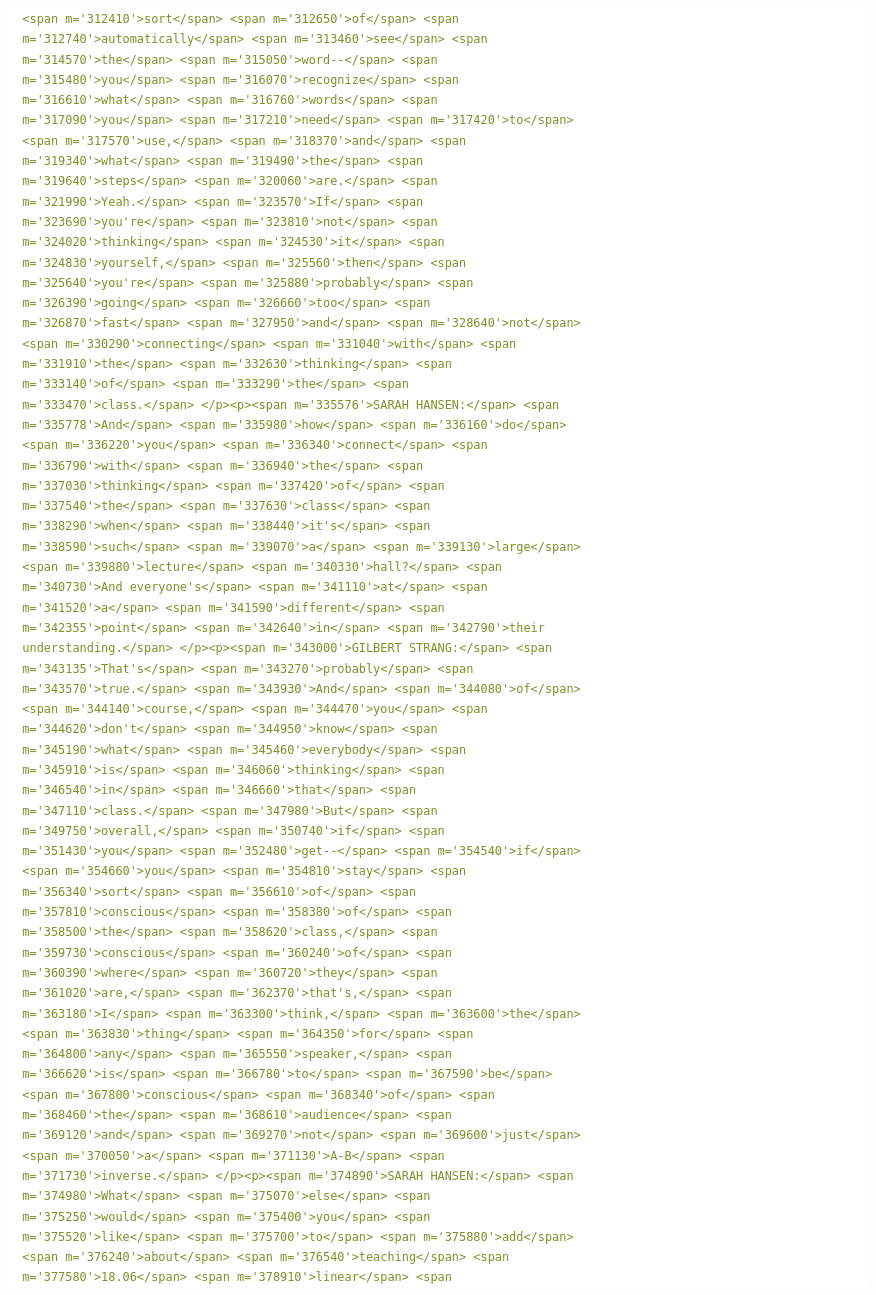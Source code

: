 ```yaml
  <span m='312410'>sort</span> <span m='312650'>of</span> <span
  m='312740'>automatically</span> <span m='313460'>see</span> <span
  m='314570'>the</span> <span m='315050'>word--</span> <span
  m='315480'>you</span> <span m='316070'>recognize</span> <span
  m='316610'>what</span> <span m='316760'>words</span> <span
  m='317090'>you</span> <span m='317210'>need</span> <span m='317420'>to</span>
  <span m='317570'>use,</span> <span m='318370'>and</span> <span
  m='319340'>what</span> <span m='319490'>the</span> <span
  m='319640'>steps</span> <span m='320060'>are.</span> <span
  m='321990'>Yeah.</span> <span m='323570'>If</span> <span
  m='323690'>you're</span> <span m='323810'>not</span> <span
  m='324020'>thinking</span> <span m='324530'>it</span> <span
  m='324830'>yourself,</span> <span m='325560'>then</span> <span
  m='325640'>you're</span> <span m='325880'>probably</span> <span
  m='326390'>going</span> <span m='326660'>too</span> <span
  m='326870'>fast</span> <span m='327950'>and</span> <span m='328640'>not</span>
  <span m='330290'>connecting</span> <span m='331040'>with</span> <span
  m='331910'>the</span> <span m='332630'>thinking</span> <span
  m='333140'>of</span> <span m='333290'>the</span> <span
  m='333470'>class.</span> </p><p><span m='335576'>SARAH HANSEN:</span> <span
  m='335778'>And</span> <span m='335980'>how</span> <span m='336160'>do</span>
  <span m='336220'>you</span> <span m='336340'>connect</span> <span
  m='336790'>with</span> <span m='336940'>the</span> <span
  m='337030'>thinking</span> <span m='337420'>of</span> <span
  m='337540'>the</span> <span m='337630'>class</span> <span
  m='338290'>when</span> <span m='338440'>it's</span> <span
  m='338590'>such</span> <span m='339070'>a</span> <span m='339130'>large</span>
  <span m='339880'>lecture</span> <span m='340330'>hall?</span> <span
  m='340730'>And everyone's</span> <span m='341110'>at</span> <span
  m='341520'>a</span> <span m='341590'>different</span> <span
  m='342355'>point</span> <span m='342640'>in</span> <span m='342790'>their
  understanding.</span> </p><p><span m='343000'>GILBERT STRANG:</span> <span
  m='343135'>That's</span> <span m='343270'>probably</span> <span
  m='343570'>true.</span> <span m='343930'>And</span> <span m='344080'>of</span>
  <span m='344140'>course,</span> <span m='344470'>you</span> <span
  m='344620'>don't</span> <span m='344950'>know</span> <span
  m='345190'>what</span> <span m='345460'>everybody</span> <span
  m='345910'>is</span> <span m='346060'>thinking</span> <span
  m='346540'>in</span> <span m='346660'>that</span> <span
  m='347110'>class.</span> <span m='347980'>But</span> <span
  m='349750'>overall,</span> <span m='350740'>if</span> <span
  m='351430'>you</span> <span m='352480'>get--</span> <span m='354540'>if</span>
  <span m='354660'>you</span> <span m='354810'>stay</span> <span
  m='356340'>sort</span> <span m='356610'>of</span> <span
  m='357810'>conscious</span> <span m='358380'>of</span> <span
  m='358500'>the</span> <span m='358620'>class,</span> <span
  m='359730'>conscious</span> <span m='360240'>of</span> <span
  m='360390'>where</span> <span m='360720'>they</span> <span
  m='361020'>are,</span> <span m='362370'>that's,</span> <span
  m='363180'>I</span> <span m='363300'>think,</span> <span m='363600'>the</span>
  <span m='363830'>thing</span> <span m='364350'>for</span> <span
  m='364800'>any</span> <span m='365550'>speaker,</span> <span
  m='366620'>is</span> <span m='366780'>to</span> <span m='367590'>be</span>
  <span m='367800'>conscious</span> <span m='368340'>of</span> <span
  m='368460'>the</span> <span m='368610'>audience</span> <span
  m='369120'>and</span> <span m='369270'>not</span> <span m='369600'>just</span>
  <span m='370050'>a</span> <span m='371130'>A-B</span> <span
  m='371730'>inverse.</span> </p><p><span m='374890'>SARAH HANSEN:</span> <span
  m='374980'>What</span> <span m='375070'>else</span> <span
  m='375250'>would</span> <span m='375400'>you</span> <span
  m='375520'>like</span> <span m='375700'>to</span> <span m='375880'>add</span>
  <span m='376240'>about</span> <span m='376540'>teaching</span> <span
  m='377580'>18.06</span> <span m='378910'>linear</span> <span
```